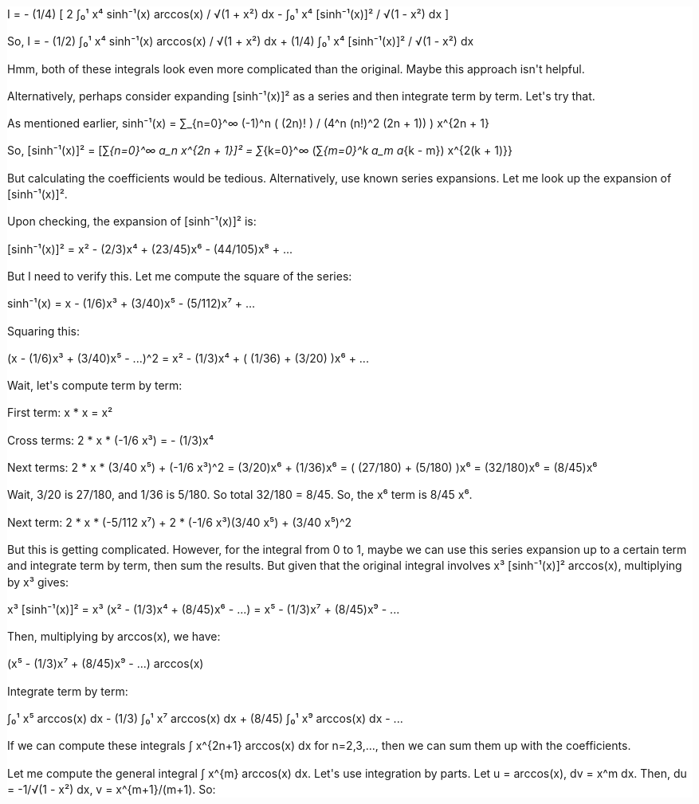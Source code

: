 I = - (1/4) [ 2 ∫₀¹ x⁴ sinh⁻¹(x) arccos(x) / √(1 + x²) dx - ∫₀¹ x⁴ [sinh⁻¹(x)]² / √(1 - x²) dx ]

So, I = - (1/2) ∫₀¹ x⁴ sinh⁻¹(x) arccos(x) / √(1 + x²) dx + (1/4) ∫₀¹ x⁴ [sinh⁻¹(x)]² / √(1 - x²) dx

Hmm, both of these integrals look even more complicated than the original. Maybe this approach isn't helpful.

Alternatively, perhaps consider expanding [sinh⁻¹(x)]² as a series and then integrate term by term. Let's try that.

As mentioned earlier, sinh⁻¹(x) = ∑_{n=0}^∞ (-1)^n ( (2n)! ) / (4^n (n!)^2 (2n + 1)) ) x^{2n + 1}

So, [sinh⁻¹(x)]² = [∑_{n=0}^∞ a_n x^{2n + 1}]² = ∑_{k=0}^∞ (∑_{m=0}^k a_m a_{k - m}) x^{2(k + 1)}}

But calculating the coefficients would be tedious. Alternatively, use known series expansions. Let me look up the expansion of [sinh⁻¹(x)]².

Upon checking, the expansion of [sinh⁻¹(x)]² is:

[sinh⁻¹(x)]² = x² - (2/3)x⁴ + (23/45)x⁶ - (44/105)x⁸ + ... 

But I need to verify this. Let me compute the square of the series:

sinh⁻¹(x) = x - (1/6)x³ + (3/40)x⁵ - (5/112)x⁷ + ... 

Squaring this:

(x - (1/6)x³ + (3/40)x⁵ - ...)^2 = x² - (1/3)x⁴ + ( (1/36) + (3/20) )x⁶ + ... 

Wait, let's compute term by term:

First term: x * x = x²

Cross terms: 2 * x * (-1/6 x³) = - (1/3)x⁴

Next terms: 2 * x * (3/40 x⁵) + (-1/6 x³)^2 = (3/20)x⁶ + (1/36)x⁶ = ( (27/180) + (5/180) )x⁶ = (32/180)x⁶ = (8/45)x⁶

Wait, 3/20 is 27/180, and 1/36 is 5/180. So total 32/180 = 8/45. So, the x⁶ term is 8/45 x⁶.

Next term: 2 * x * (-5/112 x⁷) + 2 * (-1/6 x³)(3/40 x⁵) + (3/40 x⁵)^2

But this is getting complicated. However, for the integral from 0 to 1, maybe we can use this series expansion up to a certain term and integrate term by term, then sum the results. But given that the original integral involves x³ [sinh⁻¹(x)]² arccos(x), multiplying by x³ gives:

x³ [sinh⁻¹(x)]² = x³ (x² - (1/3)x⁴ + (8/45)x⁶ - ...) = x⁵ - (1/3)x⁷ + (8/45)x⁹ - ... 

Then, multiplying by arccos(x), we have:

(x⁵ - (1/3)x⁷ + (8/45)x⁹ - ...) arccos(x)

Integrate term by term:

∫₀¹ x⁵ arccos(x) dx - (1/3) ∫₀¹ x⁷ arccos(x) dx + (8/45) ∫₀¹ x⁹ arccos(x) dx - ... 

If we can compute these integrals ∫ x^{2n+1} arccos(x) dx for n=2,3,..., then we can sum them up with the coefficients.

Let me compute the general integral ∫ x^{m} arccos(x) dx. Let's use integration by parts. Let u = arccos(x), dv = x^m dx. Then, du = -1/√(1 - x²) dx, v = x^{m+1}/(m+1). So:
